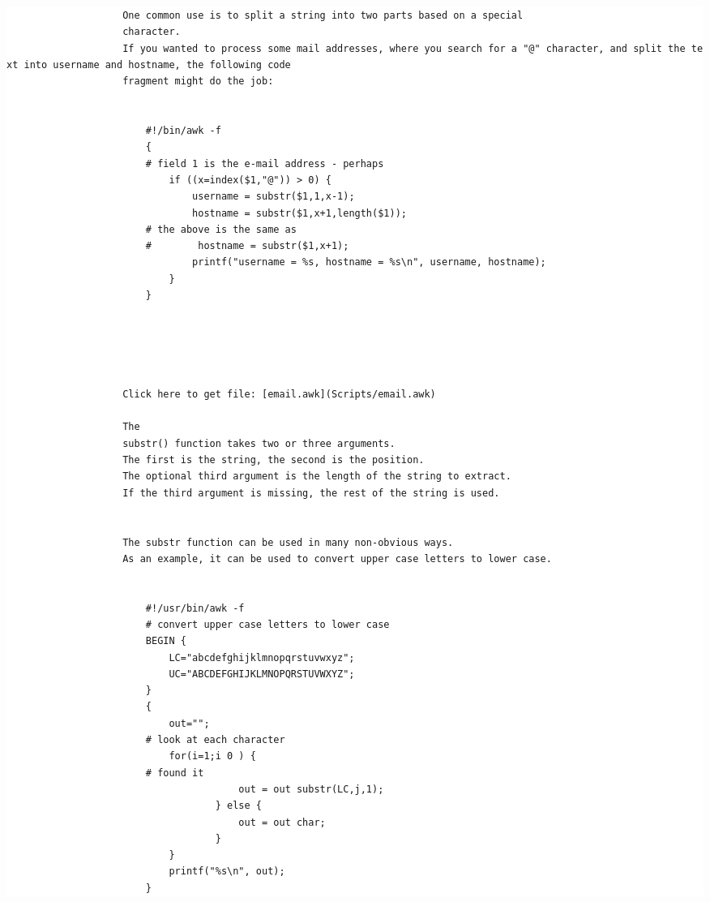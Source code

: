                         
                        
                        
                        
                        One common use is to split a string into two parts based on a special
                        character.
                        If you wanted to process some mail addresses, where you search for a "@" character, and split the text into username and hostname, the following code
                        fragment might do the job:
                        
                        
                            #!/bin/awk -f
                            {
                            # field 1 is the e-mail address - perhaps
                                if ((x=index($1,"@")) > 0) {
                                    username = substr($1,1,x-1);
                                    hostname = substr($1,x+1,length($1));
                            # the above is the same as
                            #        hostname = substr($1,x+1);
                                    printf("username = %s, hostname = %s\n", username, hostname);
                                }
                            }
                            
                        
                        
                        
                        
                        Click here to get file: [email.awk](Scripts/email.awk)
                        
                        The
                        substr() function takes two or three arguments.
                        The first is the string, the second is the position.
                        The optional third argument is the length of the string to extract.
                        If the third argument is missing, the rest of the string is used.
                        
                        
                        The substr function can be used in many non-obvious ways.
                        As an example, it can be used to convert upper case letters to lower case.
                        
                            
                            #!/usr/bin/awk -f
                            # convert upper case letters to lower case
                            BEGIN {
                                LC="abcdefghijklmnopqrstuvwxyz";
                                UC="ABCDEFGHIJKLMNOPQRSTUVWXYZ";
                            }
                            {
                                out="";
                            # look at each character
                                for(i=1;i 0 ) {
                            # found it
                                            out = out substr(LC,j,1);
                                        } else {
                                            out = out char;
                                        }
                                }
                                printf("%s\n", out);
                            }    
                            